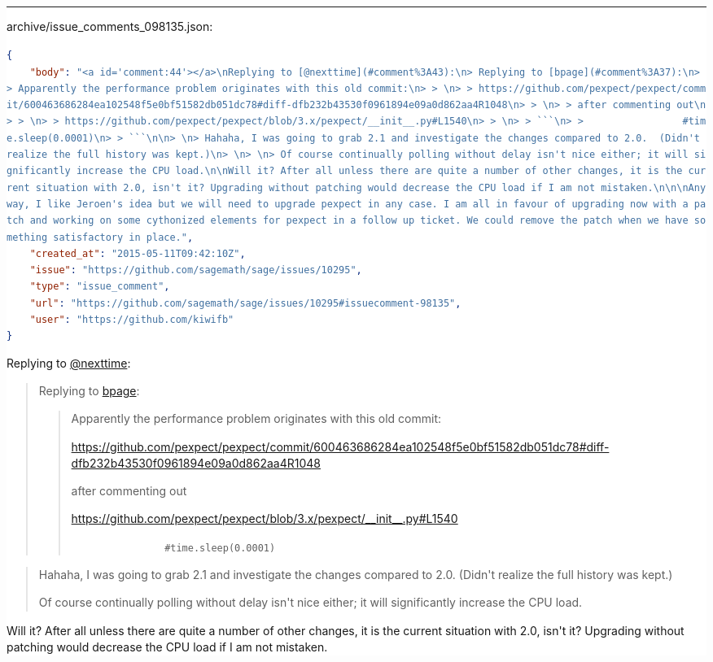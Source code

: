 

---

archive/issue_comments_098135.json:
```json
{
    "body": "<a id='comment:44'></a>\nReplying to [@nexttime](#comment%3A43):\n> Replying to [bpage](#comment%3A37):\n> > Apparently the performance problem originates with this old commit:\n> > \n> > https://github.com/pexpect/pexpect/commit/600463686284ea102548f5e0bf51582db051dc78#diff-dfb232b43530f0961894e09a0d862aa4R1048\n> > \n> > after commenting out\n> > \n> > https://github.com/pexpect/pexpect/blob/3.x/pexpect/__init__.py#L1540\n> > \n> > ```\n> >                 #time.sleep(0.0001)\n> > ```\n\n> \n> Hahaha, I was going to grab 2.1 and investigate the changes compared to 2.0.  (Didn't realize the full history was kept.)\n> \n> \n> Of course continually polling without delay isn't nice either; it will significantly increase the CPU load.\n\nWill it? After all unless there are quite a number of other changes, it is the current situation with 2.0, isn't it? Upgrading without patching would decrease the CPU load if I am not mistaken.\n\n\nAnyway, I like Jeroen's idea but we will need to upgrade pexpect in any case. I am all in favour of upgrading now with a patch and working on some cythonized elements for pexpect in a follow up ticket. We could remove the patch when we have something satisfactory in place.",
    "created_at": "2015-05-11T09:42:10Z",
    "issue": "https://github.com/sagemath/sage/issues/10295",
    "type": "issue_comment",
    "url": "https://github.com/sagemath/sage/issues/10295#issuecomment-98135",
    "user": "https://github.com/kiwifb"
}
```

<a id='comment:44'></a>
Replying to [@nexttime](#comment%3A43):
> Replying to [bpage](#comment%3A37):
> > Apparently the performance problem originates with this old commit:
> > 
> > https://github.com/pexpect/pexpect/commit/600463686284ea102548f5e0bf51582db051dc78#diff-dfb232b43530f0961894e09a0d862aa4R1048
> > 
> > after commenting out
> > 
> > https://github.com/pexpect/pexpect/blob/3.x/pexpect/__init__.py#L1540
> > 
> > ```
> >                 #time.sleep(0.0001)
> > ```

> 
> Hahaha, I was going to grab 2.1 and investigate the changes compared to 2.0.  (Didn't realize the full history was kept.)
> 
> 
> Of course continually polling without delay isn't nice either; it will significantly increase the CPU load.

Will it? After all unless there are quite a number of other changes, it is the current situation with 2.0, isn't it? Upgrading without patching would decrease the CPU load if I am not mistaken.
